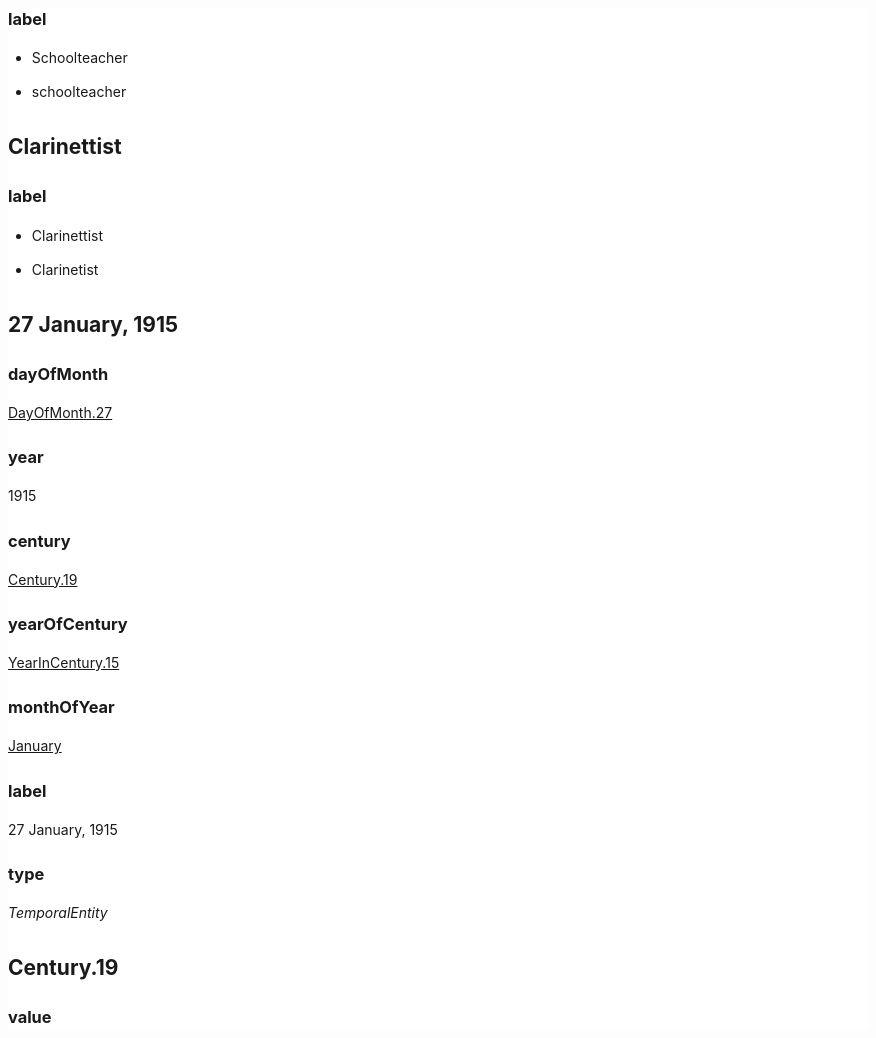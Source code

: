 ### label

 - Schoolteacher

 - schoolteacher

## Clarinettist

### label

 - Clarinettist

 - Clarinetist

## 27 January, 1915

### dayOfMonth


[DayOfMonth.27](#DayOfMonth.27)

### year


1915

### century


[Century.19](#Century.19)

### yearOfCentury


[YearInCentury.15](#YearInCentury.15)

### monthOfYear


[January](#January)

### label


27 January, 1915

### type


*TemporalEntity*

## Century.19

### value
